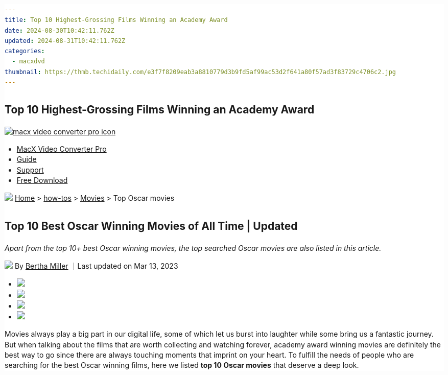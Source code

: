```yaml
---
title: Top 10 Highest-Grossing Films Winning an Academy Award
date: 2024-08-30T10:42:11.762Z
updated: 2024-08-31T10:42:11.762Z
categories:
  - macxdvd
thumbnail: https://thmb.techidaily.com/e3f7f8209eab3a8810779d3b9fd5af99ac53d2f641a80f57ad3f83729c4706c2.jpg
---
```


## Top 10 Highest-Grossing Films Winning an Academy Award

[![macx video converter pro icon](https://www.macxdvd.com/mac-dvd-video-converter-how-to/../image-style/new-seo/icon11.png)](https://tools.techidaily.com/macxdvd/products/)

* [MacX Video Converter Pro](https://tools.techidaily.com/macxdvd/products/)
* [Guide](https://tools.techidaily.com/macxdvd/products/)
* [Support](https://tools.techidaily.com/macxdvd/products/)
* [Free Download](https://tools.techidaily.com/macxdvd/products/)



![](https://www.macxdvd.com/mac-dvd-video-converter-how-to/../image-style/new-seo/icon7.png) [Home](https://tools.techidaily.com/macxdvd/products/) \> [how-tos](https://tools.techidaily.com/macxdvd/products/) \> [Movies](https://tools.techidaily.com/macxdvd/products/) \> Top Oscar movies

## Top 10 Best Oscar Winning Movies of All Time | Updated



_Apart from the top 10+ best Oscar winning movies, the top searched Oscar movies are also listed in this article._

![](https://www.macxdvd.com/mac-dvd-video-converter-how-to/../image-style/new-seo/icon6.png) By [Bertha Miller](https://www.linkedin.com/in/bertha-miller-7a324990/) ｜Last updated on Mar 13, 2023

* [![](https://www.macxdvd.com/mac-dvd-video-converter-how-to/../image-style/new-seo/share-fa.jpg)](https://www.facebook.com/sharer/sharer.php?u=https://www.macxdvd.com/mac-dvd-video-converter-how-to/top-ten-oscar-awarded-movies.htm)
* [![](https://www.macxdvd.com/mac-dvd-video-converter-how-to/../image-style/new-seo/share-tw.jpg)](https://twitter.com/intent/tweet?url=https://www.macxdvd.com/mac-dvd-video-converter-how-to/top-ten-oscar-awarded-movies.htm)
* [![](https://www.macxdvd.com/mac-dvd-video-converter-how-to/../image-style/new-seo/share-email.jpg)](https://www.macxdvd.com/mac-dvd-video-converter-how-to/mailto:info@example.com?&subject=&body=https://www.macxdvd.com/mac-dvd-video-converter-how-to/top-ten-oscar-awarded-movies.htm)
* [![](https://www.macxdvd.com/mac-dvd-video-converter-how-to/../image-style/new-seo/share-in.jpg)](https://www.linkedin.com/shareArticle?mini=true&url=https://www.macxdvd.com/mac-dvd-video-converter-how-to/top-ten-oscar-awarded-movies.htm&title=&summary=https://www.macxdvd.com/mac-dvd-video-converter-how-to/top-ten-oscar-awarded-movies.htm&source=)

Movies always play a big part in our digital life, some of which let us burst into laughter while some bring us a fantastic journey. But when talking about the films that are worth collecting and watching forever, academy award winning movies are definitely the best way to go since there are always touching moments that imprint on your heart. To fulfill the needs of people who are searching for the best Oscar winning films, here we listed **top 10 Oscar movies** that deserve a deep look.
